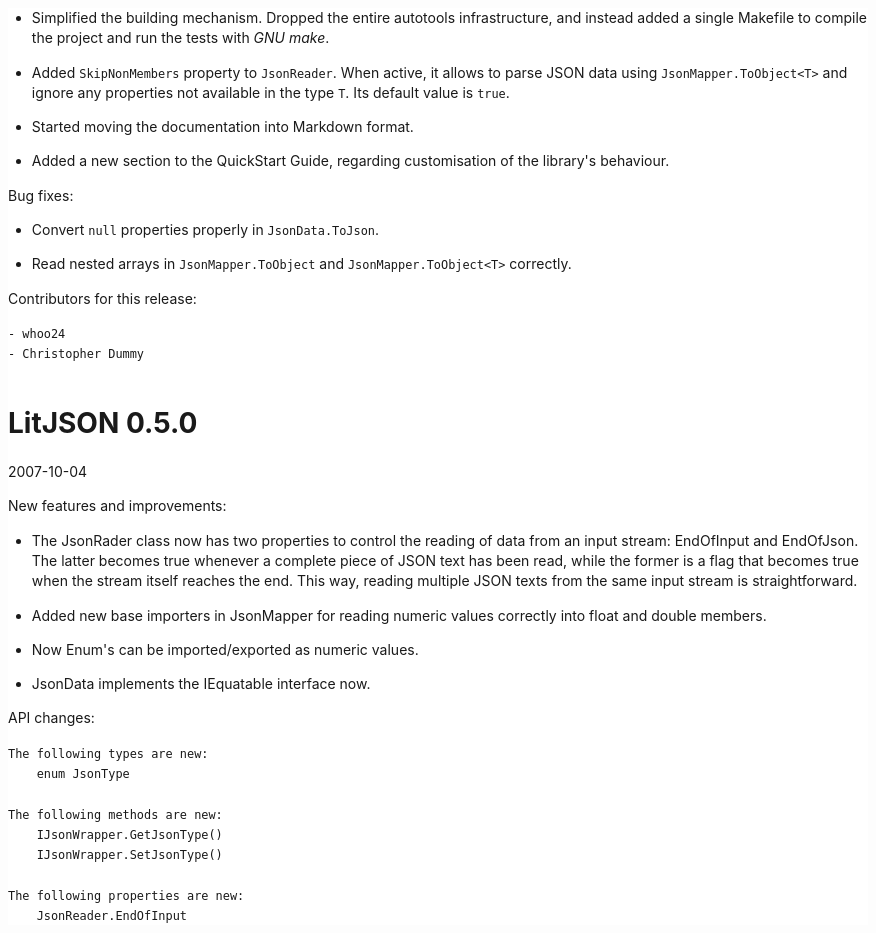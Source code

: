 * Simplified the building mechanism. Dropped the entire autotools
	infrastructure, and instead added a single Makefile to compile the project
	and run the tests with *GNU make*.

* Added `SkipNonMembers` property to `JsonReader`. When active, it allows to
	parse JSON data using `JsonMapper.ToObject<T>` and ignore any properties
	not available in the type `T`. Its default value is `true`.

* Started moving the documentation into Markdown format.

* Added a new section to the QuickStart Guide, regarding customisation of
	the library's behaviour.

Bug fixes:

* Convert `null` properties properly in `JsonData.ToJson`.

* Read nested arrays in `JsonMapper.ToObject` and `JsonMapper.ToObject<T>`
	correctly.

Contributors for this release:

	- whoo24
	- Christopher Dummy


LitJSON 0.5.0
=============

2007-10-04

New features and improvements:

* The JsonRader class now has two properties to control the reading of data
	from an input stream: EndOfInput and EndOfJson. The latter becomes
	true whenever a complete piece of JSON text has been read, while the
	former is a flag that becomes true when the stream itself reaches the end.
	This way, reading multiple JSON texts from the same input stream is
	straightforward.

* Added new base importers in JsonMapper for reading numeric values
	correctly into float and double members.

* Now Enum's can be imported/exported as numeric values.

* JsonData implements the IEquatable<T> interface now.


API changes:

	The following types are new:
		enum JsonType

	The following methods are new:
		IJsonWrapper.GetJsonType()
		IJsonWrapper.SetJsonType()

	The following properties are new:
		JsonReader.EndOfInput


